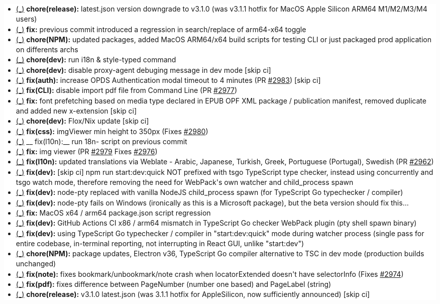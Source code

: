 * [(_)](https://github.com/edrlab/thorium-reader/commit/e9a0de8284c2f606376ef94fa4fb68deeb8a50a5) __chore(release):__ latest.json version downgrade to v3.1.0 (was v3.1.1 hotfix for MacOS Apple Silicon ARM64 M1/M2/M3/M4 users)
* [(_)](https://github.com/edrlab/thorium-reader/commit/87e7cd52b202d640730bec917ceb67c678df5eb5) __fix:__ previous commit introduced a regression in search/replace of arm64-x64 toggle
* [(_)](https://github.com/edrlab/thorium-reader/commit/9b3729a53ce8760068837421b556198cf30112ec) __chore(NPM):__ updated packages, added MacOS ARM64/x64 build scripts for testing CLI or just packaged prod application on differents archs
* [(_)](https://github.com/edrlab/thorium-reader/commit/4d8077f48ba9c89b0e9df2eda303514503736183) __chore(dev):__ run i18n & style-typed command
* [(_)](https://github.com/edrlab/thorium-reader/commit/4ac0f13b0b5bcd7d4199eee336d4b89ed4b93a2a) __chore(dev):__ disable proxy-agent debuging message in dev mode [skip ci]
* [(_)](https://github.com/edrlab/thorium-reader/commit/6c98bb28f92b414a70f5b7fda46425e212807c79) __fix(auth):__ increase OPDS Authentication modal timeout to 4 minutes (PR [#2983](https://github.com/edrlab/thorium-reader/pull/2983)) [skip ci]
* [(_)](https://github.com/edrlab/thorium-reader/commit/0ceb2592fe5bd9c46bfe9c5daacd4ae1de24b874) __fix(CLI):__ disable import pdf file from Command Line (PR [#2977](https://github.com/edrlab/thorium-reader/pull/2977))
* [(_)](https://github.com/edrlab/thorium-reader/commit/d18ce24efc8d29a2d97b9dc73d83a08632f1d26c) __fix:__ font prefetching based on media type declared in EPUB OPF XML package / publication manifest, removed duplicate and added new x-extension [skip ci]
* [(_)](https://github.com/edrlab/thorium-reader/commit/10c80fbf3c86ee9f5c099b3ec43b212717f72458) __chore(dev):__ Flox/Nix update [skip ci]
* [(_)](https://github.com/edrlab/thorium-reader/commit/95ba12682a2a9e50286389901895a2a9ef4a3ab3) __fix(css):__ imgViewer min height to 350px (Fixes [#2980](https://github.com/edrlab/thorium-reader/issues/2980))
* [(_)](https://github.com/edrlab/thorium-reader/commit/42d26c31ef968955effa4759319503d23df57ec2) __ fix(l10n):__ run 18n- script on previous commit
* [(_)](https://github.com/edrlab/thorium-reader/commit/a8bcd87a301b097871accc1a6288762c44210fff) __fix:__ img viewer (PR [#2979](https://github.com/edrlab/thorium-reader/pull/2979) Fixes [#2976](https://github.com/edrlab/thorium-reader/issues/2976))
* [(_)](https://github.com/edrlab/thorium-reader/commit/704d2585b48c4c3239789e5dcf8ce9d6631f4964) __fix(l10n):__ updated translations via Weblate - Arabic, Japanese, Turkish, Greek, Portuguese (Portugal), Swedish (PR [#2962](https://github.com/edrlab/thorium-reader/pull/2962))
* [(_)](https://github.com/edrlab/thorium-reader/commit/1c615f9505cf74012bab30f308416ce9bb2cec4d) __fix(dev):__ [skip ci] npm run start:dev:quick NOT prefixed with tsgo TypeScript type checker, instead using concurrently and tsgo watch mode, therefore removing the need for WebPack's own watcher and child_process spawn
* [(_)](https://github.com/edrlab/thorium-reader/commit/bcde9d930df27260197f362691c95c196fc9dda2) __fix(dev):__ node-pty replaced with vanilla NodeJS child_process spawn (for TypeScript Go typechecker / compiler)
* [(_)](https://github.com/edrlab/thorium-reader/commit/e78410ceeac7bf281738b419a9add6b13fa2066b) __fix(dev):__ node-pty fails on Windows (ironically as this is a Microsoft package), but the beta version should fix this...
* [(_)](https://github.com/edrlab/thorium-reader/commit/d3a98d83f3131593336c1d564620909a75a1ba3b) __fix:__ MacOS x64 / arm64 package.json script regression
* [(_)](https://github.com/edrlab/thorium-reader/commit/ab870b0bdc2b60817d2f179662b26987350f725a) __fix(dev):__ GitHub Actions CI x86 / arm64 mismatch in TypeScript Go checker WebPack plugin (pty shell spawn binary)
* [(_)](https://github.com/edrlab/thorium-reader/commit/aa7adcfc9006cf18fc294f4b7669eb3066453a9e) __fix(dev):__ using TypeScript Go typechecker / compiler in "start:dev:quick" mode during watcher process (single pass for entire codebase, in-terminal reporting, not interrupting in React GUI, unlike "start:dev")
* [(_)](https://github.com/edrlab/thorium-reader/commit/7c374187fb486c3472791aa09ad1056c0ad7eca6) __chore(NPM):__ package updates, Electron v36, TypeScript Go compiler alternative to TSC in dev mode (production builds unchanged)
* [(_)](https://github.com/edrlab/thorium-reader/commit/89ba729e745c2dceb415e81476072dab5711086b) __fix(note):__ fixes bookmark/unbookmark/note crash when locatorExtended doesn't have selectorInfo (Fixes [#2974](https://github.com/edrlab/thorium-reader/issues/2974))
* [(_)](https://github.com/edrlab/thorium-reader/commit/b7c929c3fd226787526a0874b0ca22c977db7aaa) __fix(pdf):__ fixes difference between PageNumber (number one based) and PageLabel (string)
* [(_)](https://github.com/edrlab/thorium-reader/commit/cfa7abccab9850a832cebb54e7ab544b71c954cc) __chore(release):__ v3.1.0 latest.json (was 3.1.1 hotfix for AppleSilicon, now sufficiently announced) [skip ci]